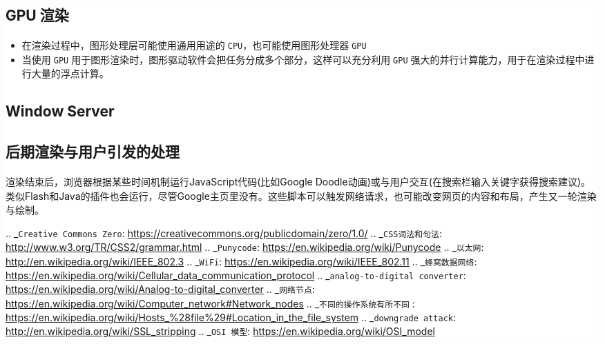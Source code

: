 
GPU 渲染
--------

* 在渲染过程中，图形处理层可能使用通用用途的 ``CPU``，也可能使用图形处理器 ``GPU``
* 当使用 ``GPU`` 用于图形渲染时，图形驱动软件会把任务分成多个部分，这样可以充分利用 ``GPU`` 强大的并行计算能力，用于在渲染过程中进行大量的浮点计算。

Window Server
-------------

后期渲染与用户引发的处理
------------------------

渲染结束后，浏览器根据某些时间机制运行JavaScript代码(比如Google Doodle动画)或与用户交互(在搜索栏输入关键字获得搜索建议)。类似Flash和Java的插件也会运行，尽管Google主页里没有。这些脚本可以触发网络请求，也可能改变网页的内容和布局，产生又一轮渲染与绘制。









.. _`Creative Commons Zero`: https://creativecommons.org/publicdomain/zero/1.0/
.. _`CSS词法和句法`: http://www.w3.org/TR/CSS2/grammar.html
.. _`Punycode`: https://en.wikipedia.org/wiki/Punycode
.. _`以太网`: http://en.wikipedia.org/wiki/IEEE_802.3
.. _`WiFi`: https://en.wikipedia.org/wiki/IEEE_802.11
.. _`蜂窝数据网络`: https://en.wikipedia.org/wiki/Cellular_data_communication_protocol
.. _`analog-to-digital converter`: https://en.wikipedia.org/wiki/Analog-to-digital_converter
.. _`网络节点`: https://en.wikipedia.org/wiki/Computer_network#Network_nodes
.. _`不同的操作系统有所不同` : https://en.wikipedia.org/wiki/Hosts_%28file%29#Location_in_the_file_system
.. _`downgrade attack`: http://en.wikipedia.org/wiki/SSL_stripping
.. _`OSI 模型`: https://en.wikipedia.org/wiki/OSI_model
